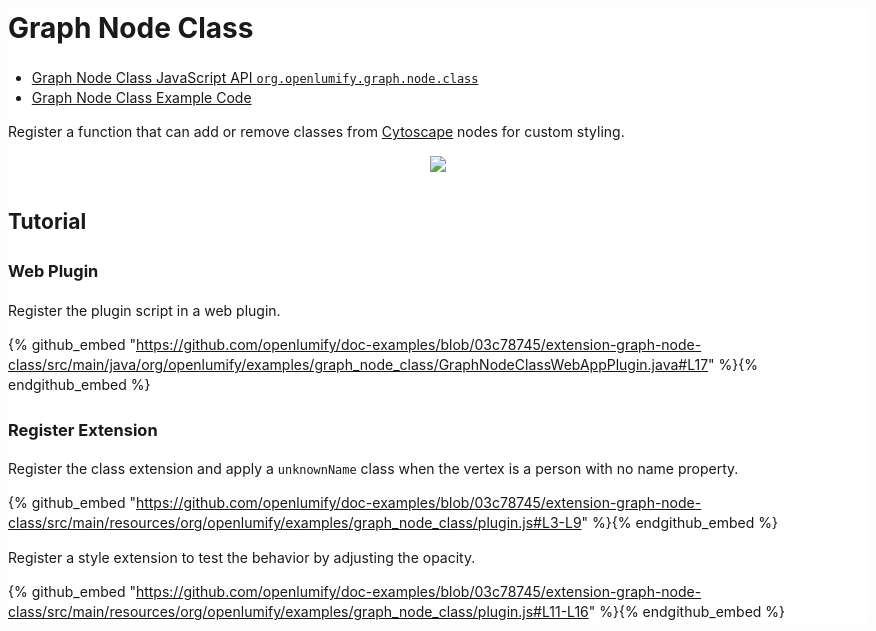 # Graph Node Class

* [Graph Node Class JavaScript API `org.openlumify.graph.node.class`](../../../javascript/org.openlumify.graph.node.class.html)
* [Graph Node Class Example Code](https://github.com/openlumify/doc-examples/tree/master/extension-graph-node-class)

Register a function that can add or remove classes from [Cytoscape](http://js.cytoscape.org/) nodes for custom styling.

<div style="text-align:center">
<img src="./class.png" width="100%" style="max-width: 400px;">
</div>

## Tutorial

### Web Plugin

Register the plugin script in a web plugin.

{% github_embed "https://github.com/openlumify/doc-examples/blob/03c78745/extension-graph-node-class/src/main/java/org/openlumify/examples/graph_node_class/GraphNodeClassWebAppPlugin.java#L17" %}{% endgithub_embed %}

### Register Extension

Register the class extension and apply a `unknownName` class when the vertex is a person with no name property.

{% github_embed "https://github.com/openlumify/doc-examples/blob/03c78745/extension-graph-node-class/src/main/resources/org/openlumify/examples/graph_node_class/plugin.js#L3-L9" %}{% endgithub_embed %}

Register a style extension to test the behavior by adjusting the opacity.

{% github_embed "https://github.com/openlumify/doc-examples/blob/03c78745/extension-graph-node-class/src/main/resources/org/openlumify/examples/graph_node_class/plugin.js#L11-L16" %}{% endgithub_embed %}
